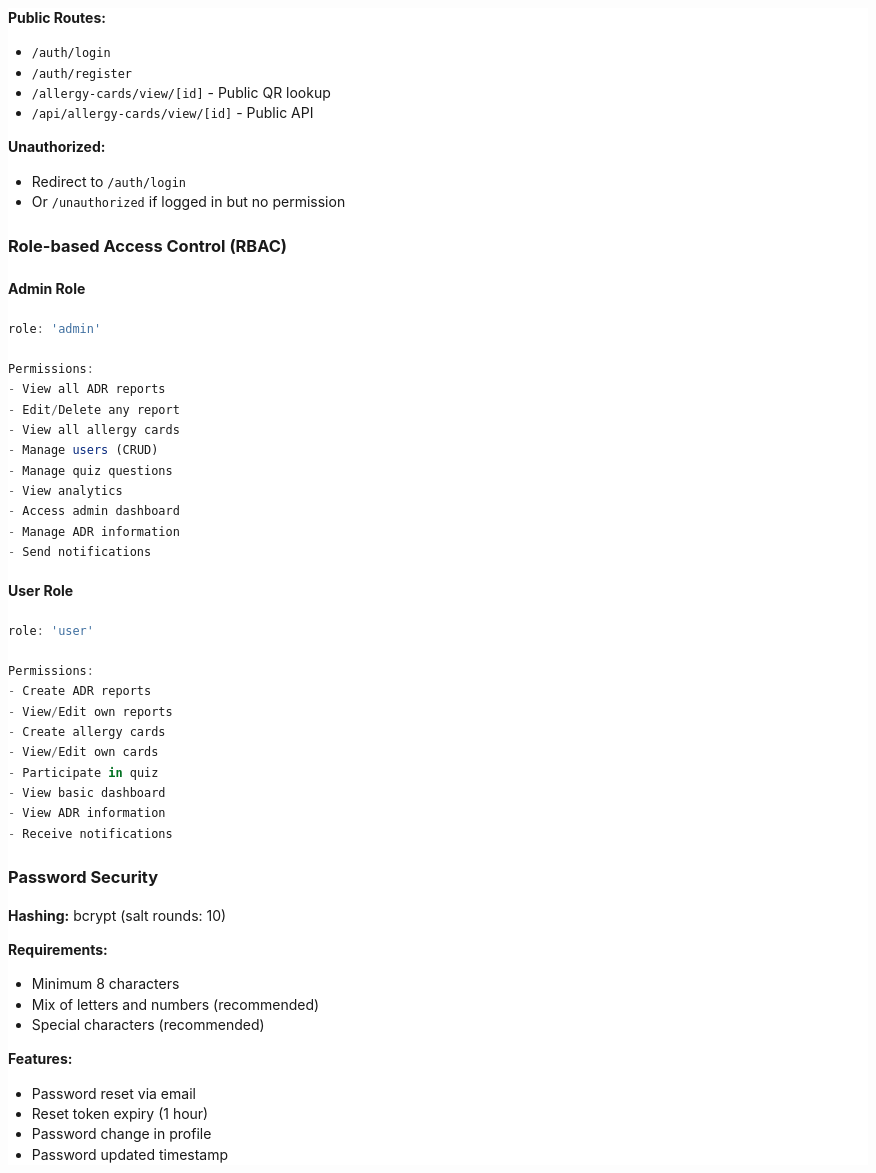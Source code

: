 **Public Routes:**
- `/auth/login`
- `/auth/register`
- `/allergy-cards/view/[id]` - Public QR lookup
- `/api/allergy-cards/view/[id]` - Public API

**Unauthorized:**
- Redirect to `/auth/login`
- Or `/unauthorized` if logged in but no permission

### Role-based Access Control (RBAC)

#### Admin Role
```typescript
role: 'admin'

Permissions:
- View all ADR reports
- Edit/Delete any report
- View all allergy cards
- Manage users (CRUD)
- Manage quiz questions
- View analytics
- Access admin dashboard
- Manage ADR information
- Send notifications
```

#### User Role
```typescript
role: 'user'

Permissions:
- Create ADR reports
- View/Edit own reports
- Create allergy cards
- View/Edit own cards
- Participate in quiz
- View basic dashboard
- View ADR information
- Receive notifications
```

### Password Security

**Hashing:** bcrypt (salt rounds: 10)

**Requirements:**
- Minimum 8 characters
- Mix of letters and numbers (recommended)
- Special characters (recommended)

**Features:**
- Password reset via email
- Reset token expiry (1 hour)
- Password change in profile
- Password updated timestamp

